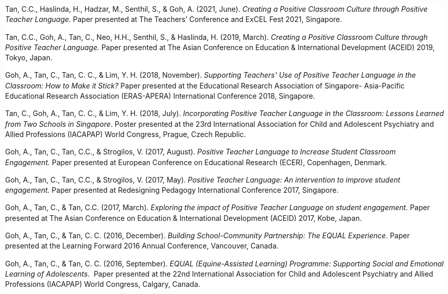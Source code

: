 Tan, C.C., Haslinda, H., Hadzar, M., Senthil, S., & Goh, A. (2021, June). _Creating a Positive Classroom Culture through Positive Teacher Language._ Paper presented at The Teachers’ Conference and ExCEL Fest 2021, Singapore.

Tan, C.C., Goh, A., Tan, C., Neo, H.H., Senthil, S., & Haslinda, H. (2019, March). _Creating a Positive Classroom Culture through Positive Teacher Language._ Paper presented at The Asian Conference on Education & International Development (ACEID) 2019, Tokyo, Japan.

Goh, A., Tan, C., Tan, C. C., & Lim, Y. H. (2018, November). _Supporting Teachers' Use of Positive Teacher Language in the Classroom: How to Make it Stick?_ Paper presented at the Educational Research Association of Singapore- Asia-Pacific Educational Research Association (ERAS-APERA) International Conference 2018, Singapore.

Tan, C., Goh, A., Tan, C. C., & Lim, Y. H. (2018, July). _Incorporating Positive Teacher Language in the Classroom: Lessons Learned from Two Schools in Singapore_. Poster presented at the 23rd International Association for Child and Adolescent Psychiatry and Allied Professions (IACAPAP) World Congress, Prague, Czech Republic.

Goh, A., Tan, C., Tan, C.C., & Strogilos, V. (2017, August). _Positive Teacher Language to Increase Student Classroom Engagement._ Paper presented at European Conference on Educational Research (ECER), Copenhagen, Denmark.

Goh, A., Tan, C., Tan, C.C., & Strogilos, V. (2017, May). _Positive Teacher Language: An intervention to improve student engagement._ Paper presented at Redesigning Pedagogy International Conference 2017, Singapore.

Goh, A., Tan, C., & Tan, C.C. (2017, March). _Exploring the impact of Positive Teacher Language on student engagement._ Paper presented at The Asian Conference on Education & International Development (ACEID) 2017, Kobe, Japan.

Goh, A., Tan, C., & Tan, C. C. (2016, December). _Building School-Community Partnership: The EQUAL Experience_. Paper presented at the Learning Forward 2016 Annual Conference, Vancouver, Canada.

Goh, A., Tan, C., & Tan, C. C. (2016, September). _EQUAL (Equine-Assisted Learning) Programme: Supporting Social and Emotional Learning of Adolescents_.  Paper presented at the 22nd International Association for Child and Adolescent Psychiatry and Allied Professions (IACAPAP) World Congress, Calgary, Canada.